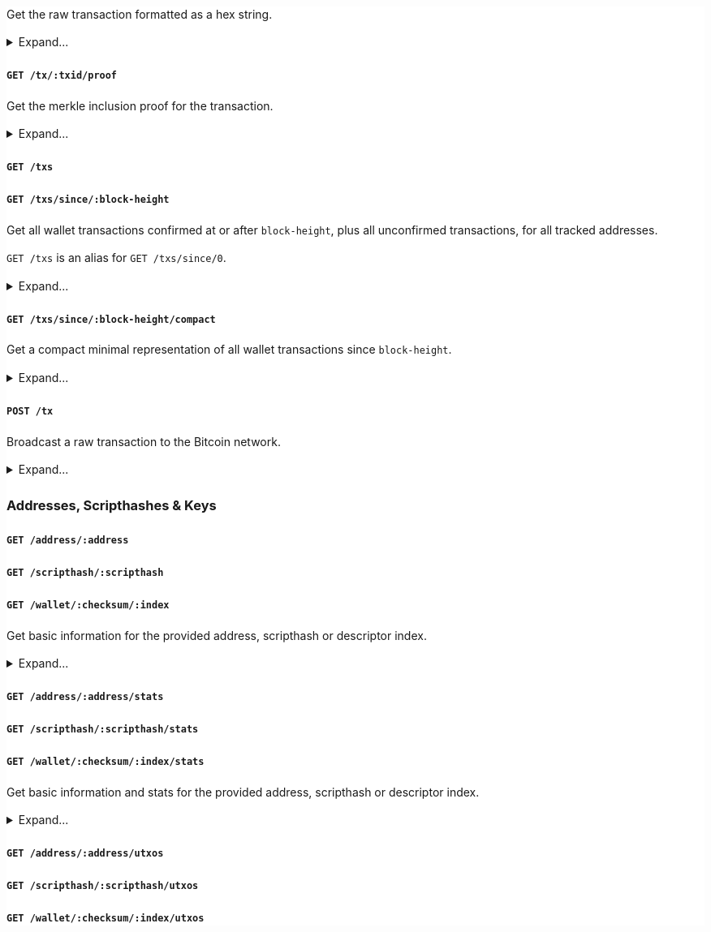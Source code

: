 Get the raw transaction formatted as a hex string.

<details><summary>Expand...</summary></details>

#### `GET /tx/:txid/proof`

Get the merkle inclusion proof for the transaction.

<details><summary>Expand...</summary></details>

#### `GET /txs`
#### `GET /txs/since/:block-height`

Get all wallet transactions confirmed at or after `block-height`, plus all unconfirmed transactions,
for all tracked addresses.

`GET /txs` is an alias for `GET /txs/since/0`.

<details><summary>Expand...</summary></details>

#### `GET /txs/since/:block-height/compact`

Get a compact minimal representation of all wallet transactions since `block-height`.

<details><summary>Expand...</summary></details>

#### `POST /tx`

Broadcast a raw transaction to the Bitcoin network.

<details><summary>Expand...</summary></details>

### Addresses, Scripthashes & Keys

#### `GET /address/:address`
#### `GET /scripthash/:scripthash`
#### `GET /wallet/:checksum/:index`


Get basic information for the provided address, scripthash or descriptor index.

<details><summary>Expand...</summary></details>

#### `GET /address/:address/stats`
#### `GET /scripthash/:scripthash/stats`
#### `GET /wallet/:checksum/:index/stats`

Get basic information and stats for the provided address, scripthash or descriptor index.

<details><summary>Expand...</summary></details>

#### `GET /address/:address/utxos`
#### `GET /scripthash/:scripthash/utxos`
#### `GET /wallet/:checksum/:index/utxos`
